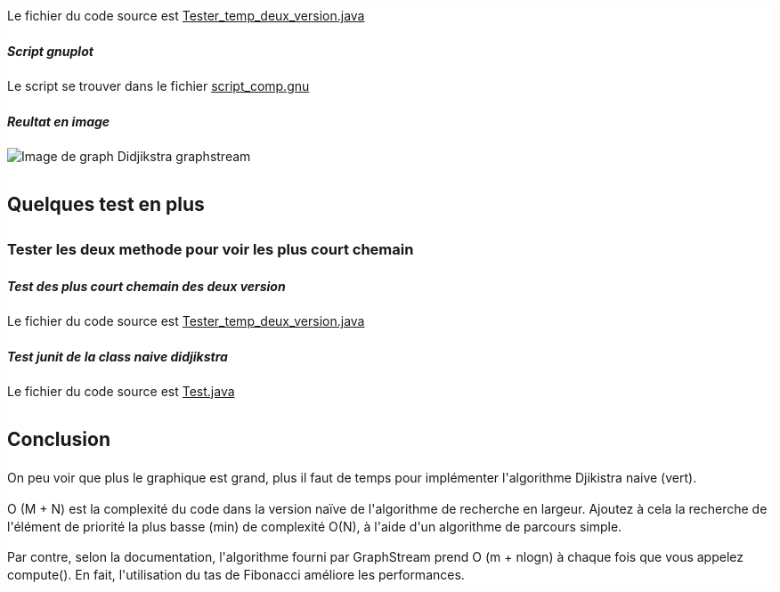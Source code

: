 Le fichier du code source est [Tester_temp_deux_version.java](/src/main/java/tP3GraphePlusCourtChemin/Tester_temp_deux_version.java)


#### ***Script gnuplot***
Le  script se trouver dans le fichier [script_comp.gnu](/donnée/script_comp.gnu)

#### ***Reultat en image***
![Image de graph Didjikstra graphstream](donnée/Comparaison_version.png)  

## Quelques test en plus 
### Tester les deux methode pour voir les plus court chemain

 #### ***Test des plus court chemain des deux version***
Le fichier du code source est [Tester_temp_deux_version.java](/src/main/java/tP3GraphePlusCourtChemin/Tester_temp_deux_version.java)

#### ***Test junit de la class naive didjikstra***

Le fichier du code source est [Test.java](/src/test/java/tP3GraphePlusCourtChemin/Tester_temp_deux_version.java)

## Conclusion

On peu voir que plus le graphique est grand, plus il faut de temps pour implémenter l'algorithme Djikistra naive (vert). 
 
 O (M + N) est la complexité du code dans  la version naïve de l'algorithme de recherche en largeur. Ajoutez à cela  la recherche de l'élément de priorité la plus basse (min) de complexité O(N), à l'aide d'un algorithme de parcours simple. 
 
 Par contre, selon la documentation, l'algorithme fourni par GraphStream prend O (m + nlogn)  à chaque fois que vous appelez compute(). En fait, l'utilisation du tas de Fibonacci améliore les performances.
